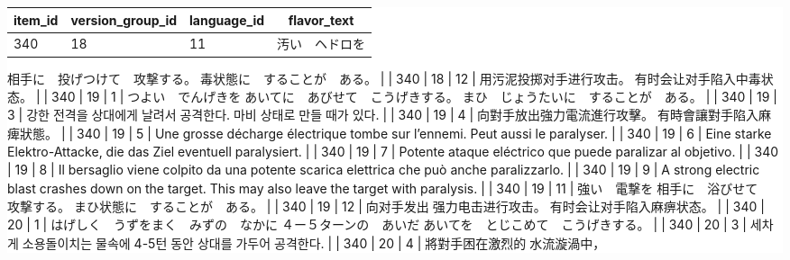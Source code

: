 | item_id | version_group_id | language_id | flavor_text |
|---------|------------------|-------------|-------------|
| 340     | 18               | 11          | 汚い　ヘドロを
相手に　投げつけて　攻撃する。
毒状態に　することが　ある。                                                                                                                             |
| 340     | 18               | 12          | 用污泥投掷对手进行攻击。
有时会让对手陷入中毒状态。                                                                                                                                         |
| 340     | 19               | 1           | つよい　でんげきを
あいてに　あびせて　こうげきする。
まひ　じょうたいに　することが　ある。                                                                                                                    |
| 340     | 19               | 3           | 강한 전격을
상대에게 날려서 공격한다.
마비 상태로 만들 때가 있다.                                                                                                                             |
| 340     | 19               | 4           | 向對手放出強力電流進行攻擊。
有時會讓對手陷入麻痺狀態。                                                                                                                                       |
| 340     | 19               | 5           | Une grosse décharge électrique tombe sur l’ennemi.
Peut aussi le paralyser.                                                                                        |
| 340     | 19               | 6           | Eine starke Elektro-Attacke, die das Ziel eventuell
paralysiert.                                                                                                   |
| 340     | 19               | 7           | Potente ataque eléctrico que puede paralizar al 
objetivo.                                                                                                         |
| 340     | 19               | 8           | Il bersaglio viene colpito da una potente scarica
elettrica che può anche paralizzarlo.                                                                            |
| 340     | 19               | 9           | A strong electric blast crashes down on the target.
This may also leave the target with paralysis.                                                                 |
| 340     | 19               | 11          | 強い　電撃を
相手に　浴びせて　攻撃する。
まひ状態に　することが　ある。                                                                                                                              |
| 340     | 19               | 12          | 向对手发出
强力电击进行攻击。
有时会让对手陷入麻痹状态。                                                                                                                                      |
| 340     | 20               | 1           | はげしく　うずをまく　みずの　なかに
４ー５ターンの　あいだ
あいてを　とじこめて　こうげきする。                                                                                                                  |
| 340     | 20               | 3           | 세차게 소용돌이치는
물속에 4-5턴 동안
상대를 가두어 공격한다.                                                                                                                               |
| 340     | 20               | 4           | 將對手困在激烈的
水流漩渦中，